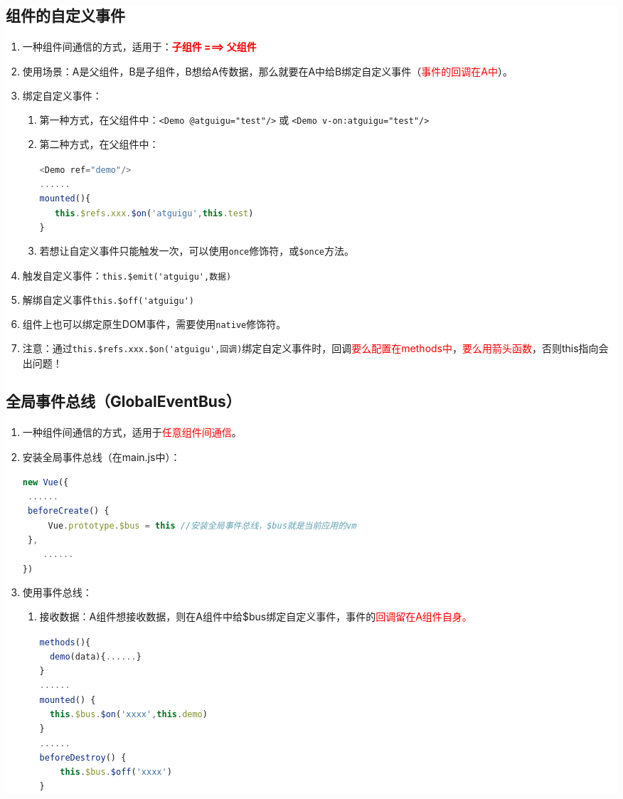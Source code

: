 ## 组件的自定义事件

1. 一种组件间通信的方式，适用于：<strong style="color:red">子组件 ===> 父组件</strong>

2. 使用场景：A是父组件，B是子组件，B想给A传数据，那么就要在A中给B绑定自定义事件（<span style="color:red">事件的回调在A中</span>）。

3. 绑定自定义事件：

    1. 第一种方式，在父组件中：```<Demo @atguigu="test"/>```  或 ```<Demo v-on:atguigu="test"/>```

    2. 第二种方式，在父组件中：

        ```js
        <Demo ref="demo"/>
        ......
        mounted(){
           this.$refs.xxx.$on('atguigu',this.test)
        }
        ```

    3. 若想让自定义事件只能触发一次，可以使用```once```修饰符，或```$once```方法。

4. 触发自定义事件：```this.$emit('atguigu',数据)```		

5. 解绑自定义事件```this.$off('atguigu')```

6. 组件上也可以绑定原生DOM事件，需要使用```native```修饰符。

7. 注意：通过```this.$refs.xxx.$on('atguigu',回调)```绑定自定义事件时，回调<span style="color:red">要么配置在methods中</span>，<span style="color:red">要么用箭头函数</span>，否则this指向会出问题！

## 全局事件总线（GlobalEventBus）

1. 一种组件间通信的方式，适用于<span style="color:red">任意组件间通信</span>。

2. 安装全局事件总线（在main.js中）：

   ```js
   new Vue({
   	......
   	beforeCreate() {
   		Vue.prototype.$bus = this //安装全局事件总线，$bus就是当前应用的vm
   	},
       ......
   }) 
   ```

3. 使用事件总线：

   1. 接收数据：A组件想接收数据，则在A组件中给$bus绑定自定义事件，事件的<span style="color:red">回调留在A组件自身。</span>

      ```js
      methods(){
        demo(data){......}
      }
      ......
      mounted() {
        this.$bus.$on('xxxx',this.demo)
      }
      ......
      beforeDestroy() {
          this.$bus.$off('xxxx')
      }
      ```

